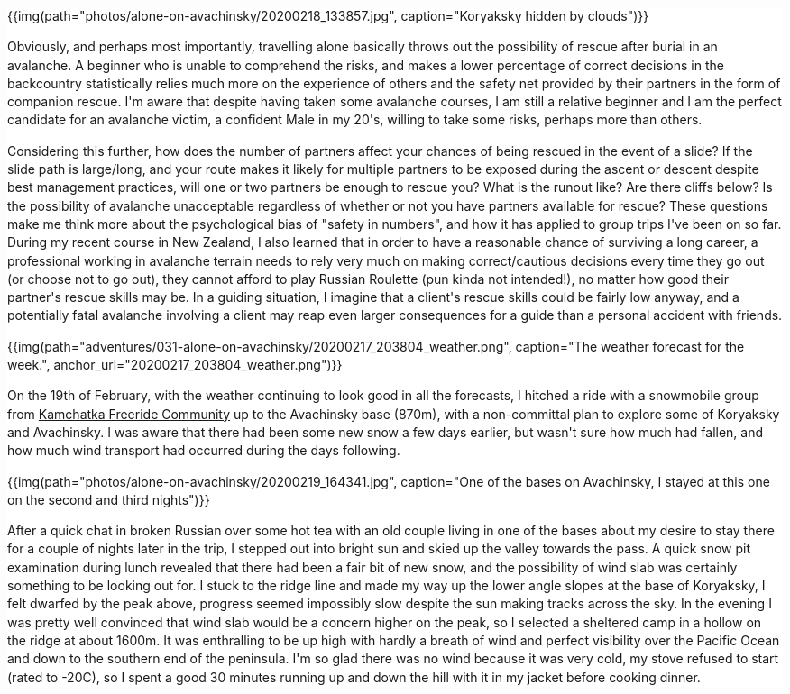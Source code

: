 {{img(path="photos/alone-on-avachinsky/20200218_133857.jpg",
caption="Koryaksky hidden by clouds")}}

Obviously, and perhaps most importantly, travelling alone basically throws out
the possibility of rescue after burial in an avalanche. A beginner who is unable
to comprehend the risks, and makes a lower percentage of correct decisions in
the backcountry statistically relies much more on the experience of others and
the safety net provided by their partners in the form of companion rescue. I'm
aware that despite having taken some avalanche courses, I am still a relative
beginner and I am the perfect candidate for an avalanche victim, a confident
Male in my 20's, willing to take some risks, perhaps more than others.

Considering this further, how does the number of partners affect your chances of
being rescued in the event of a slide? If the slide path is large/long, and your
route makes it likely for multiple partners to be exposed during the ascent or
descent despite best management practices, will one or two partners be enough to
rescue you? What is the runout like? Are there cliffs below? Is the possibility
of avalanche unacceptable regardless of whether or not you have partners
available for rescue? These questions make me think more about the psychological
bias of "safety in numbers", and how it has applied to group trips I've been on
so far. During my recent course in New Zealand, I also learned that in order to
have a reasonable chance of surviving a long career, a professional working in
avalanche terrain needs to rely very much on making correct/cautious decisions
every time they go out (or choose not to go out), they cannot afford to play
Russian Roulette (pun kinda not intended!), no matter how good their partner's
rescue skills may be. In a guiding situation, I imagine that a client's rescue
skills could be fairly low anyway, and a potentially fatal avalanche involving a
client may reap even larger consequences for a guide than a personal accident
with friends.

{{img(path="adventures/031-alone-on-avachinsky/20200217_203804_weather.png",
caption="The weather forecast for the week.", anchor_url="20200217_203804_weather.png")}}

On the 19th of February, with the weather continuing to look good in
all the forecasts, I hitched a ride with a snowmobile group from
[Kamchatka Freeride Community](https://www.allaboutkamchatka.ru/en/)
up to the Avachinsky base (870m), with a non-committal plan to explore
some of Koryaksky and Avachinsky. I was aware that there had been some
new snow a few days earlier, but wasn't sure how much had fallen, and
how much wind transport had occurred during the days following.

{{img(path="photos/alone-on-avachinsky/20200219_164341.jpg",
caption="One of the bases on Avachinsky, I stayed at this one on the second and third nights")}}

After a quick chat in broken Russian over some hot tea with an old
couple living in one of the bases about my desire to stay there for a
couple of nights later in the trip, I stepped out into bright sun and
skied up the valley towards the pass. A quick snow pit examination
during lunch revealed that there had been a fair bit of new snow, and
the possibility of wind slab was certainly something to be looking out
for. I stuck to the ridge line and made my way up the lower angle
slopes at the base of Koryaksky, I felt dwarfed by the peak above,
progress seemed impossibly slow despite the sun making tracks across
the sky. In the evening I was pretty well convinced that wind slab
would be a concern higher on the peak, so I selected a sheltered camp in
a hollow on the ridge at about 1600m. It was enthralling to be up high
with hardly a breath of wind and perfect visibility over the Pacific
Ocean and down to the southern end of the peninsula. I'm so glad there
was no wind because it was very cold, my stove refused to start (rated
to -20C), so I spent a good 30 minutes running up and down the hill
with it in my jacket before cooking dinner.
